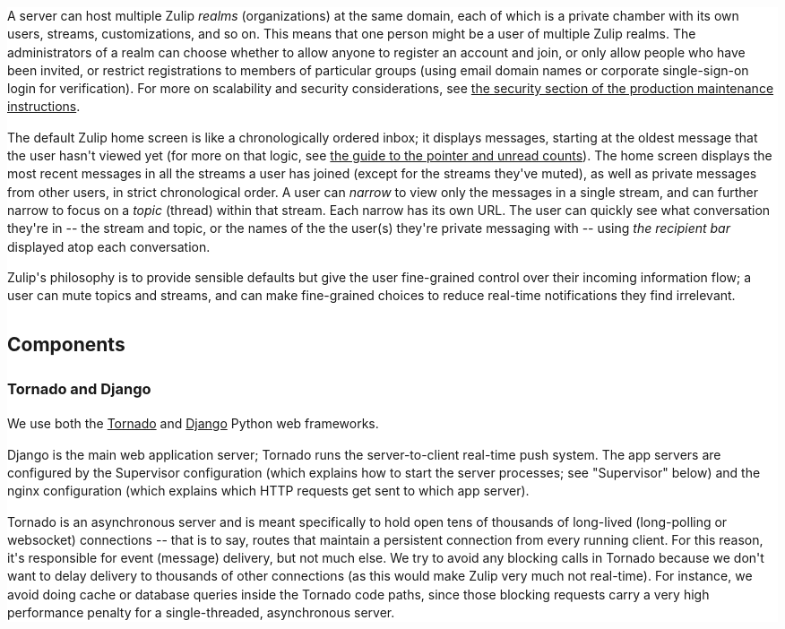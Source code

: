 A server can host multiple Zulip *realms* (organizations) at the same
domain, each of which is a private chamber with its own users,
streams, customizations, and so on. This means that one person might
be a user of multiple Zulip realms. The administrators of a realm can
choose whether to allow anyone to register an account and join, or
only allow people who have been invited, or restrict registrations to
members of particular groups (using email domain names or corporate
single-sign-on login for verification). For more on scalability and
security considerations, see [the security section of the production
maintenance
instructions](prod-maintain-secure-upgrade.html#security-model).

The default Zulip home screen is like a chronologically ordered inbox;
it displays messages, starting at the oldest message that the user
hasn't viewed yet (for more on that logic, see [the guide to the
pointer and unread counts](pointer.html)). The home screen displays
the most recent messages in all the streams a user has joined (except
for the streams they've muted), as well as private messages from other
users, in strict chronological order. A user can *narrow* to view only
the messages in a single stream, and can further narrow to focus on a
*topic* (thread) within that stream. Each narrow has its own URL. The
user can quickly see what conversation they're in -- the stream and
topic, or the names of the the user(s) they're private messaging with
-- using *the recipient bar* displayed atop each conversation.

Zulip's philosophy is to provide sensible defaults but give the user
fine-grained control over their incoming information flow; a user can
mute topics and streams, and can make fine-grained choices to reduce
real-time notifications they find irrelevant.


Components
----------

### Tornado and Django

We use both the [Tornado](http://www.tornadoweb.org) and
[Django](https://www.djangoproject.com/) Python web frameworks.

Django is the main web application server; Tornado runs the
server-to-client real-time push system. The app servers are configured
by the Supervisor configuration (which explains how to start the server
processes; see "Supervisor" below) and the nginx configuration (which
explains which HTTP requests get sent to which app server).

Tornado is an asynchronous server and is meant specifically to hold open
tens of thousands of long-lived (long-polling or websocket) connections
-- that is to say, routes that maintain a persistent connection from
every running client. For this reason, it's responsible for event
(message) delivery, but not much else. We try to avoid any blocking
calls in Tornado because we don't want to delay delivery to thousands of
other connections (as this would make Zulip very much not real-time).
For instance, we avoid doing cache or database queries inside the
Tornado code paths, since those blocking requests carry a very high
performance penalty for a single-threaded, asynchronous server.
